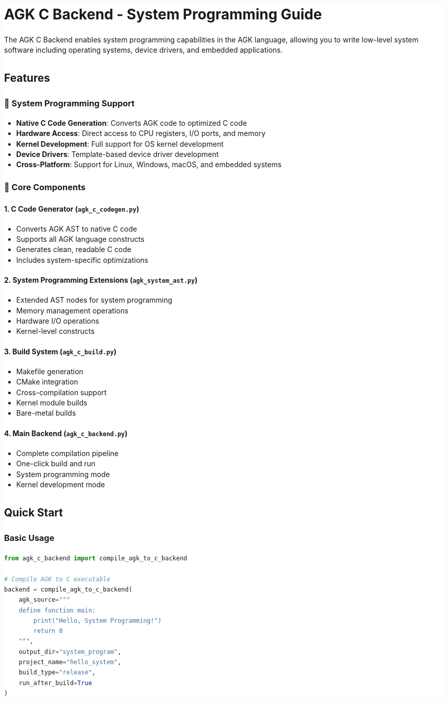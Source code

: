 # AGK C Backend - System Programming Guide

The AGK C Backend enables system programming capabilities in the AGK language, allowing you to write low-level system software including operating systems, device drivers, and embedded applications.

## Features

### 🚀 System Programming Support
- **Native C Code Generation**: Converts AGK code to optimized C code
- **Hardware Access**: Direct access to CPU registers, I/O ports, and memory
- **Kernel Development**: Full support for OS kernel development
- **Device Drivers**: Template-based device driver development
- **Cross-Platform**: Support for Linux, Windows, macOS, and embedded systems

### 🔧 Core Components

#### 1. C Code Generator (`agk_c_codegen.py`)
- Converts AGK AST to native C code
- Supports all AGK language constructs
- Generates clean, readable C code
- Includes system-specific optimizations

#### 2. System Programming Extensions (`agk_system_ast.py`)
- Extended AST nodes for system programming
- Memory management operations
- Hardware I/O operations
- Kernel-level constructs

#### 3. Build System (`agk_c_build.py`)
- Makefile generation
- CMake integration
- Cross-compilation support
- Kernel module builds
- Bare-metal builds

#### 4. Main Backend (`agk_c_backend.py`)
- Complete compilation pipeline
- One-click build and run
- System programming mode
- Kernel development mode

## Quick Start

### Basic Usage

```python
from agk_c_backend import compile_agk_to_c_backend

# Compile AGK to C executable
backend = compile_agk_to_c_backend(
    agk_source="""
    define function main:
        print("Hello, System Programming!")
        return 0
    """,
    output_dir="system_program",
    project_name="hello_system",
    build_type="release",
    run_after_build=True
)
```
